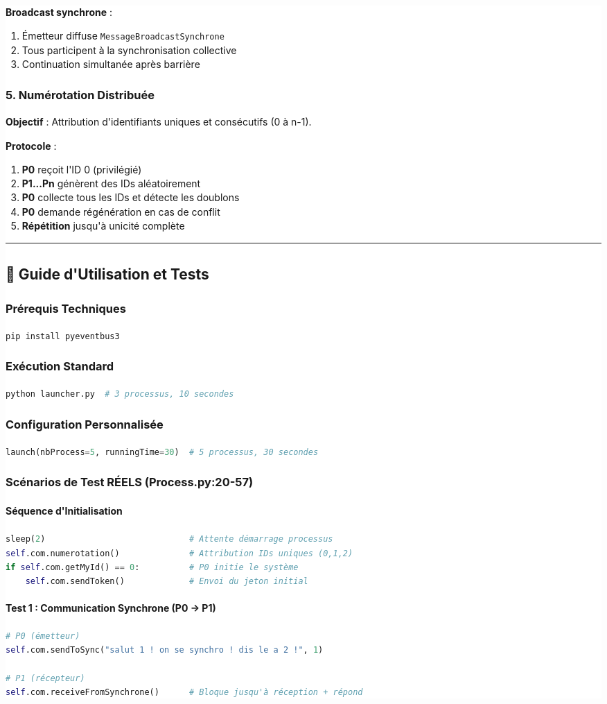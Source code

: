 **Broadcast synchrone** :
1. Émetteur diffuse `MessageBroadcastSynchrone`
2. Tous participent à la synchronisation collective
3. Continuation simultanée après barrière

### 5. Numérotation Distribuée

**Objectif** : Attribution d'identifiants uniques et consécutifs (0 à n-1).

**Protocole** :
1. **P0** reçoit l'ID 0 (privilégié)
2. **P1...Pn** génèrent des IDs aléatoirement
3. **P0** collecte tous les IDs et détecte les doublons
4. **P0** demande régénération en cas de conflit
5. **Répétition** jusqu'à unicité complète

---

## 🚀 Guide d'Utilisation et Tests

### Prérequis Techniques

```bash
pip install pyeventbus3
```

### Exécution Standard

```bash
python launcher.py  # 3 processus, 10 secondes
```

### Configuration Personnalisée

```python
launch(nbProcess=5, runningTime=30)  # 5 processus, 30 secondes
```

### Scénarios de Test RÉELS (Process.py:20-57)

#### Séquence d'Initialisation
```python
sleep(2)                             # Attente démarrage processus
self.com.numerotation()              # Attribution IDs uniques (0,1,2)
if self.com.getMyId() == 0:          # P0 initie le système
    self.com.sendToken()             # Envoi du jeton initial
```

#### Test 1 : Communication Synchrone (P0 → P1)
```python
# P0 (émetteur)
self.com.sendToSync("salut 1 ! on se synchro ! dis le a 2 !", 1)

# P1 (récepteur)  
self.com.receiveFromSynchrone()      # Bloque jusqu'à réception + répond
```
